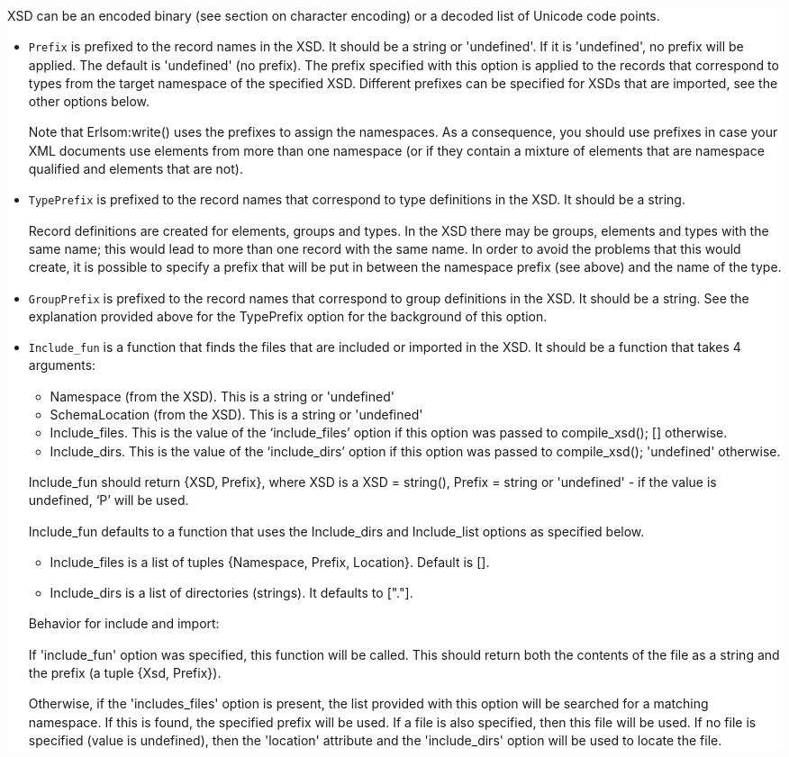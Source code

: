XSD can be an encoded binary (see section on character encoding) or a decoded list of Unicode code points. 

- `Prefix` is prefixed to the record names in the XSD. It should be a string or 
  'undefined'. If it is 'undefined', no prefix will be applied. The default is 
  'undefined' (no prefix).  The prefix specified with this option is applied to 
  the records that correspond to  types from the target namespace of the 
  specified XSD. Different prefixes can be specified for XSDs that are imported, 
  see the other options below. 
 
  Note that Erlsom:write() uses the prefixes to assign the namespaces. As a consequence, 
  you should use prefixes in case your XML documents use elements from more than one
  namespace (or if they contain a mixture of elements that are namespace qualified and elements that are not).
 
- `TypePrefix` is prefixed to the record names that correspond to type 
  definitions in the XSD. It should be a string.

  Record definitions are created for elements, groups and types. In the 
  XSD there may be groups, elements and types with the same name; this would 
  lead to more than one record with the same name. In order to avoid the problems 
  that this would create, it is possible to specify a prefix that will be put in 
  between the namespace prefix (see above) and the name of the type. 
 
- `GroupPrefix` is prefixed to the record names that correspond to group 
  definitions in the XSD. It should be a string. See the explanation provided 
  above for the TypePrefix option for the background of this option.

- `Include_fun` is a function that finds the files that are included or 
  imported in the XSD. It should be a function that takes 4 arguments: 

    - Namespace (from the XSD). This is a string or 'undefined'
    - SchemaLocation (from the XSD). This is a string or 'undefined'
    - Include\_files. This is the value of the ‘include_files’ option if this 
      option was passed to compile_xsd(); [] otherwise.
    - Include_dirs. This is the value of the ‘include_dirs’ option if this 
      option was passed to compile_xsd(); 'undefined' otherwise.
 
  Include_fun should return {XSD, Prefix}, where XSD is a XSD = string(), 
  Prefix = string or 'undefined' - if the value is undefined, ‘P’ will be used.
 
  Include_fun defaults to a function that uses the Include_dirs and Include_list options as specified below.
 
    - Include_files  is a list of tuples {Namespace, Prefix, Location}. Default 
      is [].
 
    - Include_dirs is a list of directories (strings). It defaults to ["."].
 
  Behavior for include and import:
 
  If 'include_fun' option was specified, this function will be called. This should
  return both the contents of the file as a string and the prefix (a tuple {Xsd, Prefix}).
 
  Otherwise, if the 'includes_files' option is present, the list provided with this
  option will be searched for a matching namespace. If this is found, the
  specified prefix will be used. If a file is also specified, then this file will
  be used. If no file is specified (value is undefined), then the 'location'
  attribute and the 'include_dirs' option will be used to locate the file.
 